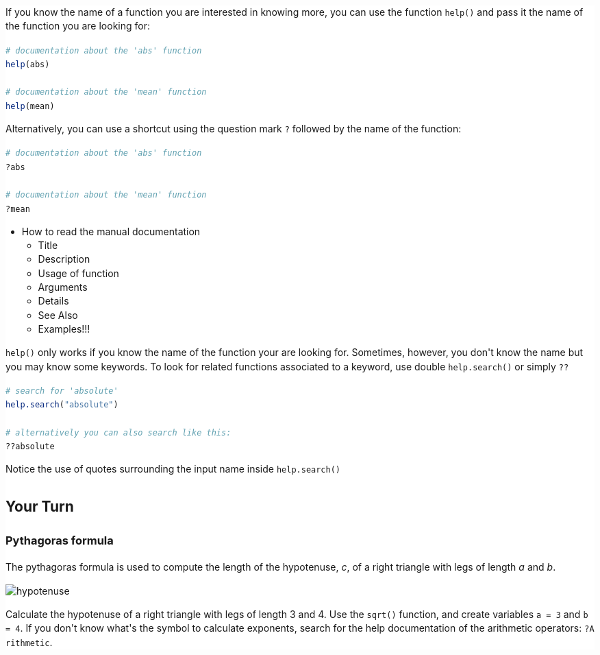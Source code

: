 If you know the name of a function you are interested in knowing more, you can use the function `help()` and pass it the name of the function you are looking for:

``` r
# documentation about the 'abs' function
help(abs)

# documentation about the 'mean' function
help(mean)
```

Alternatively, you can use a shortcut using the question mark `?` followed by the name of the function:

``` r
# documentation about the 'abs' function
?abs

# documentation about the 'mean' function
?mean
```

-   How to read the manual documentation
    -   Title
    -   Description
    -   Usage of function
    -   Arguments
    -   Details
    -   See Also
    -   Examples!!!

`help()` only works if you know the name of the function your are looking for. Sometimes, however, you don't know the name but you may know some keywords. To look for related functions associated to a keyword, use double `help.search()` or simply `??`

``` r
# search for 'absolute'
help.search("absolute")

# alternatively you can also search like this:
??absolute
```

Notice the use of quotes surrounding the input name inside `help.search()`

Your Turn
---------

### Pythagoras formula

The pythagoras formula is used to compute the length of the hypotenuse, *c*, of a right triangle with legs of length *a* and *b*.

![hypotenuse](https://wikimedia.org/api/rest_v1/media/math/render/svg/5fd521cee81d583ce94bf6710984cc2a9eb7c3da)

Calculate the hypotenuse of a right triangle with legs of length 3 and 4. Use the `sqrt()` function, and create variables `a = 3` and `b = 4`. If you don't know what's the symbol to calculate exponents, search for the help documentation of the arithmetic operators: `?Arithmetic`.
